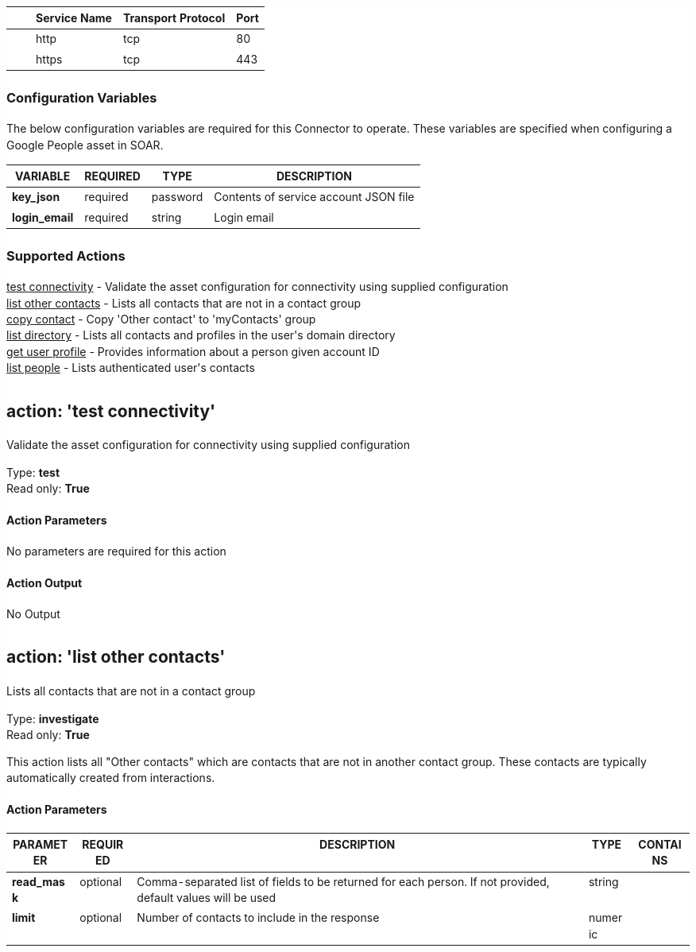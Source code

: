 |         Service Name | Transport Protocol | Port |
|----------------------|--------------------|------|
|         http         | tcp                | 80   |
|         https        | tcp                | 443  |


### Configuration Variables
The below configuration variables are required for this Connector to operate.  These variables are specified when configuring a Google People asset in SOAR.

VARIABLE | REQUIRED | TYPE | DESCRIPTION
-------- | -------- | ---- | -----------
**key_json** |  required  | password | Contents of service account JSON file
**login_email** |  required  | string | Login email

### Supported Actions  
[test connectivity](#action-test-connectivity) - Validate the asset configuration for connectivity using supplied configuration  
[list other contacts](#action-list-other-contacts) - Lists all contacts that are not in a contact group  
[copy contact](#action-copy-contact) - Copy 'Other contact' to 'myContacts' group  
[list directory](#action-list-directory) - Lists all contacts and profiles in the user's domain directory  
[get user profile](#action-get-user-profile) - Provides information about a person given account ID  
[list people](#action-list-people) - Lists authenticated user's contacts  

## action: 'test connectivity'
Validate the asset configuration for connectivity using supplied configuration

Type: **test**  
Read only: **True**

#### Action Parameters
No parameters are required for this action

#### Action Output
No Output  

## action: 'list other contacts'
Lists all contacts that are not in a contact group

Type: **investigate**  
Read only: **True**

This action lists all "Other contacts" which are contacts that are not in another contact group. These contacts are typically automatically created from interactions.

#### Action Parameters
PARAMETER | REQUIRED | DESCRIPTION | TYPE | CONTAINS
--------- | -------- | ----------- | ---- | --------
**read_mask** |  optional  | Comma-separated list of fields to be returned for each person. If not provided, default values will be used | string | 
**limit** |  optional  | Number of contacts to include in the response | numeric | 
